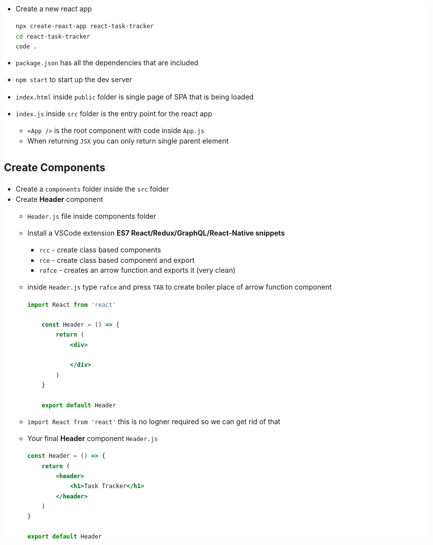- Create a new react app

    ```bash
    npx create-react-app react-task-tracker
    cd react-task-tracker
    code .
    ```

- `package.json` has all the dependencies that are included
- `npm start` to start up the dev server
- `index.html` inside `public` folder is single page of SPA that is being loaded
- `index.js` inside `src` folder is the entry point for the react app
  - `<App />` is the root component with code inside `App.js`
  - When returning `JSX` you can only return single parent element

## Create Components

- Create a `components` folder inside the `src` folder
- Create __Header__ component
  - `Header.js` file inside components folder
  - Install a VSCode extension __ES7 React/Redux/GraphQL/React-Native snippets__
    - `rcc` - create class based components
    - `rce` - create class based component and export
    - `rafce` - creates an arrow function and exports it (very clean)
  - inside `Header.js` type `rafce` and press `TAB` to create boiler place of arrow function component

    ```jsx
    import React from 'react'

        const Header = () => {
            return (
                <div>
                    
                </div>
            )
        }

        export default Header

    ```

  - `import React from 'react'` this is no logner required so we can get rid of that
  
  - Your final __Header__ component `Header.js`

    ```jsx
    const Header = () => {
        return (
            <header>
                <h1>Task Tracker</h1>
            </header>
        )
    }

    export default Header
    ```

